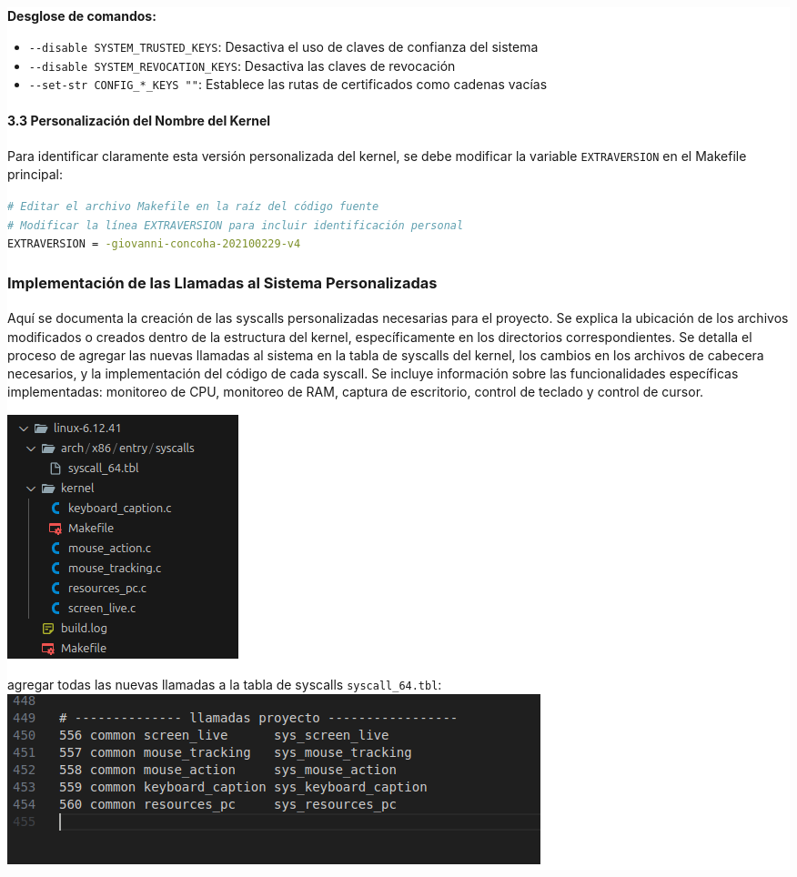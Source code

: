 **Desglose de comandos:**
- `--disable SYSTEM_TRUSTED_KEYS`: Desactiva el uso de claves de confianza del sistema
- `--disable SYSTEM_REVOCATION_KEYS`: Desactiva las claves de revocación
- `--set-str CONFIG_*_KEYS ""`: Establece las rutas de certificados como cadenas vacías

#### 3.3 Personalización del Nombre del Kernel

Para identificar claramente esta versión personalizada del kernel, se debe modificar la variable `EXTRAVERSION` en el Makefile principal:

```bash
# Editar el archivo Makefile en la raíz del código fuente
# Modificar la línea EXTRAVERSION para incluir identificación personal
EXTRAVERSION = -giovanni-concoha-202100229-v4
```



### Implementación de las Llamadas al Sistema Personalizadas

Aquí se documenta la creación de las syscalls personalizadas necesarias para el proyecto. Se explica la ubicación de los archivos modificados o creados dentro de la estructura del kernel, específicamente en los directorios correspondientes. Se detalla el proceso de agregar las nuevas llamadas al sistema en la tabla de syscalls del kernel, los cambios en los archivos de cabecera necesarios, y la implementación del código de cada syscall. Se incluye información sobre las funcionalidades específicas implementadas: monitoreo de CPU, monitoreo de RAM, captura de escritorio, control de teclado y control de cursor.

![estructura kernel](images/1.png)


agregar todas las nuevas llamadas a la tabla de syscalls `syscall_64.tbl`:
![tabla syscalls 64](images/tabla.png)
